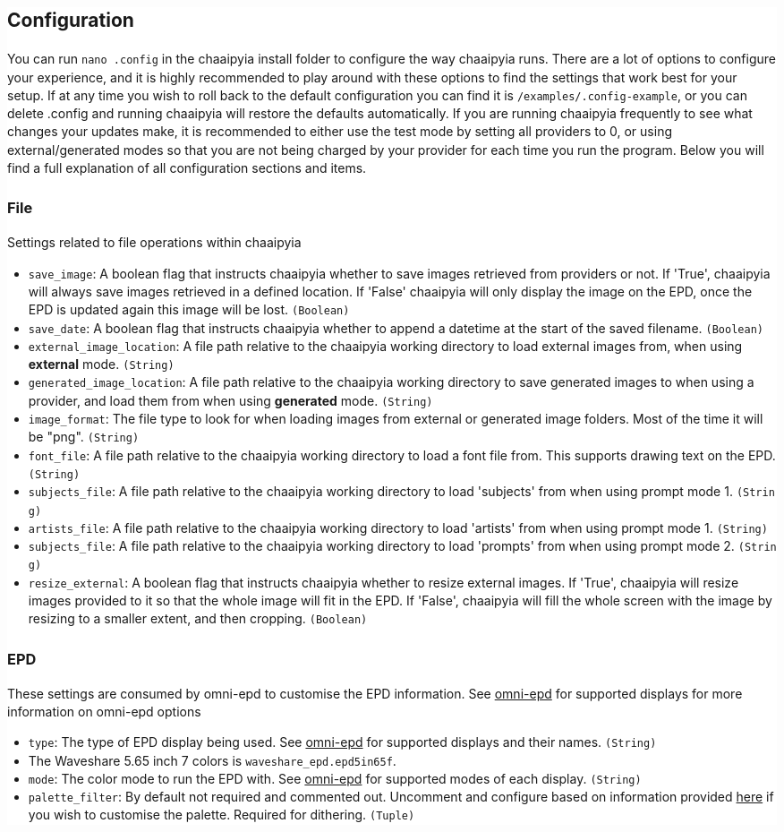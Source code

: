 ## Configuration
You can run `nano .config` in the chaaipyia install folder to configure the way chaaipyia runs. There are a lot of options to configure your experience, and it is highly recommended to play around with these options to find the settings that work best for your setup. If at any time you wish to roll back to the default configuration you can find it is `/examples/.config-example`, or you can delete .config and running chaaipyia will restore the defaults automatically. If you are running chaaipyia frequently to see what changes your updates make, it is recommended to either use the test mode by setting all providers to 0, or using external/generated modes so that you are not being charged by your provider for each time you run the program. Below you will find a full explanation of all configuration sections and items.

### File
Settings related to file operations within chaaipyia

* `save_image`: A boolean flag that instructs chaaipyia whether to save images retrieved from providers or not. If 'True', chaaipyia will always save images retrieved in a defined location. If 'False' chaaipyia will only display the image on the EPD, once the EPD is updated again this image will be lost. `(Boolean)`
* `save_date`: A boolean flag that instructs chaaipyia whether to append a datetime at the start of the saved filename. `(Boolean)`
* `external_image_location`: A file path relative to the chaaipyia working directory to load external images from, when using **external** mode. `(String)`
* `generated_image_location`: A file path relative to the chaaipyia working directory to save generated images to when using a provider, and load them from when using **generated** mode. `(String)`
* `image_format`: The file type to look for when loading images from external or generated image folders. Most of the time it will be "png". `(String)`
* `font_file`: A file path relative to the chaaipyia working directory to load a font file from. This supports drawing text on the EPD. `(String)`
* `subjects_file`: A file path relative to the chaaipyia working directory to load 'subjects' from when using prompt mode 1. `(String)`
* `artists_file`: A file path relative to the chaaipyia working directory to load 'artists' from when using prompt mode 1. `(String)`
* `subjects_file`: A file path relative to the chaaipyia working directory to load 'prompts' from when using prompt mode 2. `(String)`
* `resize_external`: A boolean flag that instructs chaaipyia whether to resize external images. If 'True', chaaipyia will resize images provided to it so that the whole image will fit in the EPD. If 'False', chaaipyia will fill the whole screen with the image by resizing to a smaller extent, and then cropping. `(Boolean)`

### EPD
These settings are consumed by omni-epd to customise the EPD information. See [omni-epd](https://github.com/robweber/omni-epd) for supported displays for more information on omni-epd options

* `type`: The type of EPD display being used. See [omni-epd](https://github.com/robweber/omni-epd#displays-implemented) for supported displays and their names. `(String)`
 * The Waveshare 5.65 inch 7 colors is `waveshare_epd.epd5in65f`.
* `mode`: The color mode to run the EPD with. See [omni-epd](https://github.com/robweber/omni-epd#displays-implemented) for supported modes of each display. `(String)`
* `palette_filter`: By default not required and commented out. Uncomment and configure based on information provided [here](https://github.com/robweber/omni-epd#virtualepd-object) if you wish to customise the palette. Required for dithering. `(Tuple)`

